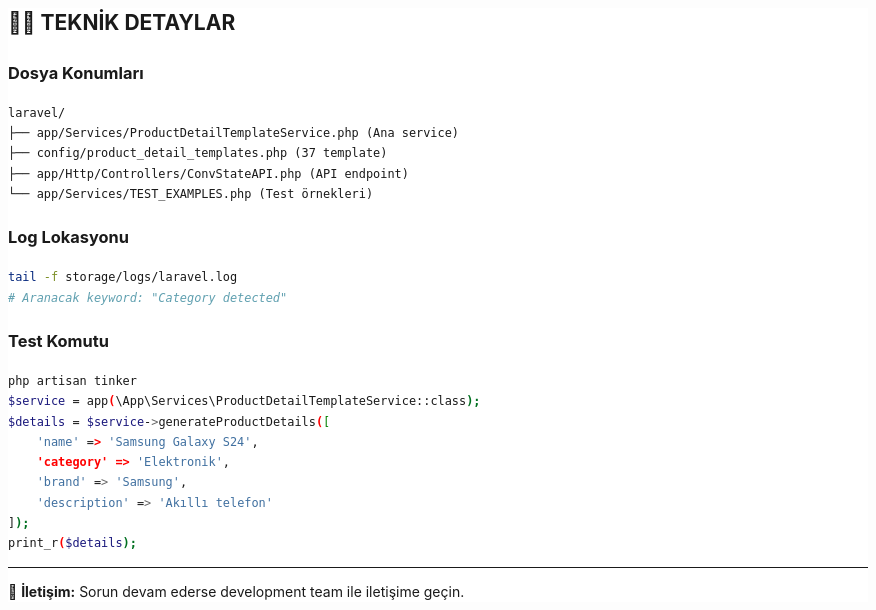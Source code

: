 
## 👨‍💻 TEKNİK DETAYLAR

### Dosya Konumları
```
laravel/
├── app/Services/ProductDetailTemplateService.php (Ana service)
├── config/product_detail_templates.php (37 template)
├── app/Http/Controllers/ConvStateAPI.php (API endpoint)
└── app/Services/TEST_EXAMPLES.php (Test örnekleri)
```

### Log Lokasyonu
```bash
tail -f storage/logs/laravel.log
# Aranacak keyword: "Category detected"
```

### Test Komutu
```bash
php artisan tinker
$service = app(\App\Services\ProductDetailTemplateService::class);
$details = $service->generateProductDetails([
    'name' => 'Samsung Galaxy S24',
    'category' => 'Elektronik',
    'brand' => 'Samsung',
    'description' => 'Akıllı telefon'
]);
print_r($details);
```

---

📧 **İletişim:** Sorun devam ederse development team ile iletişime geçin.

